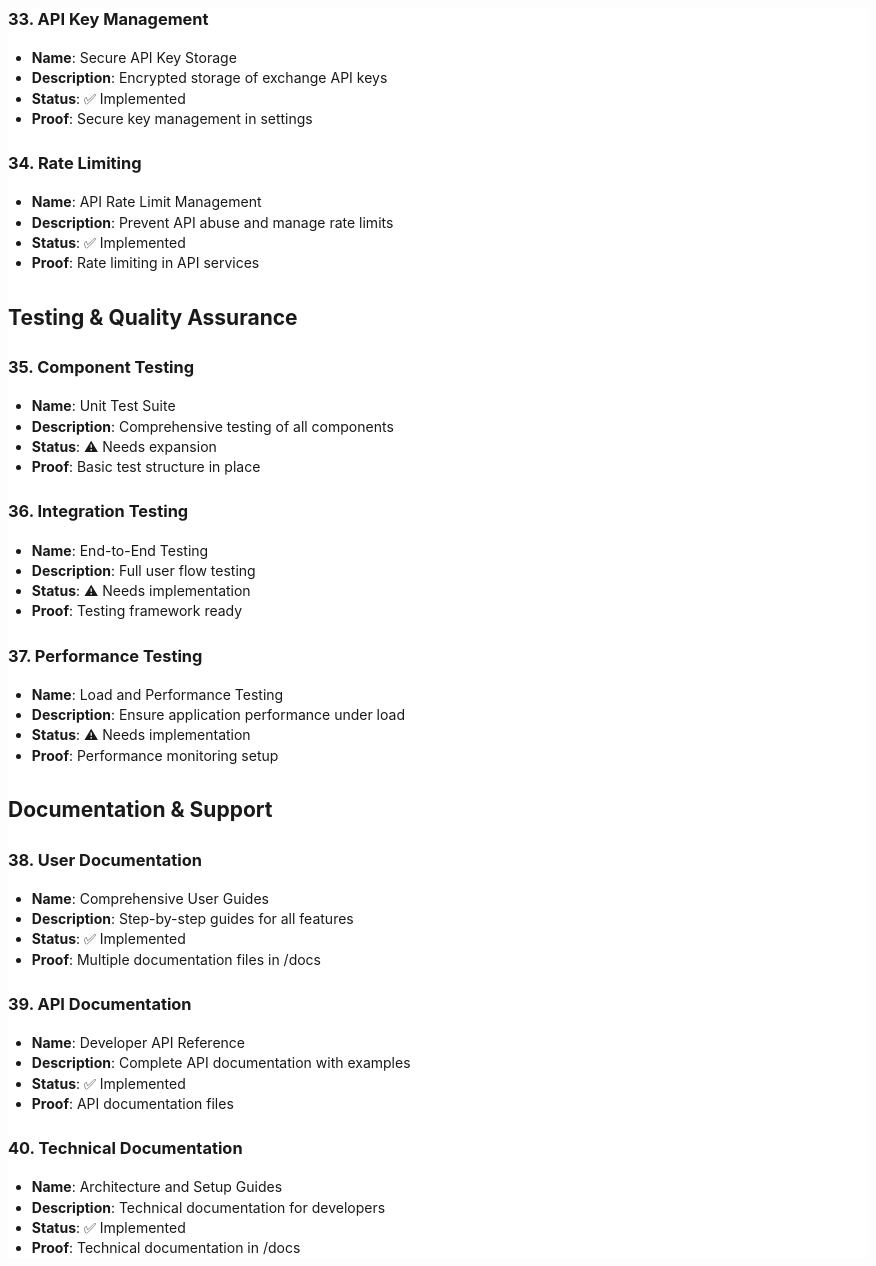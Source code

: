 ### 33. API Key Management
- **Name**: Secure API Key Storage
- **Description**: Encrypted storage of exchange API keys
- **Status**: ✅ Implemented
- **Proof**: Secure key management in settings

### 34. Rate Limiting
- **Name**: API Rate Limit Management
- **Description**: Prevent API abuse and manage rate limits
- **Status**: ✅ Implemented
- **Proof**: Rate limiting in API services

## Testing & Quality Assurance

### 35. Component Testing
- **Name**: Unit Test Suite
- **Description**: Comprehensive testing of all components
- **Status**: ⚠️ Needs expansion
- **Proof**: Basic test structure in place

### 36. Integration Testing
- **Name**: End-to-End Testing
- **Description**: Full user flow testing
- **Status**: ⚠️ Needs implementation
- **Proof**: Testing framework ready

### 37. Performance Testing
- **Name**: Load and Performance Testing
- **Description**: Ensure application performance under load
- **Status**: ⚠️ Needs implementation
- **Proof**: Performance monitoring setup

## Documentation & Support

### 38. User Documentation
- **Name**: Comprehensive User Guides
- **Description**: Step-by-step guides for all features
- **Status**: ✅ Implemented
- **Proof**: Multiple documentation files in /docs

### 39. API Documentation
- **Name**: Developer API Reference
- **Description**: Complete API documentation with examples
- **Status**: ✅ Implemented
- **Proof**: API documentation files

### 40. Technical Documentation
- **Name**: Architecture and Setup Guides
- **Description**: Technical documentation for developers
- **Status**: ✅ Implemented
- **Proof**: Technical documentation in /docs
